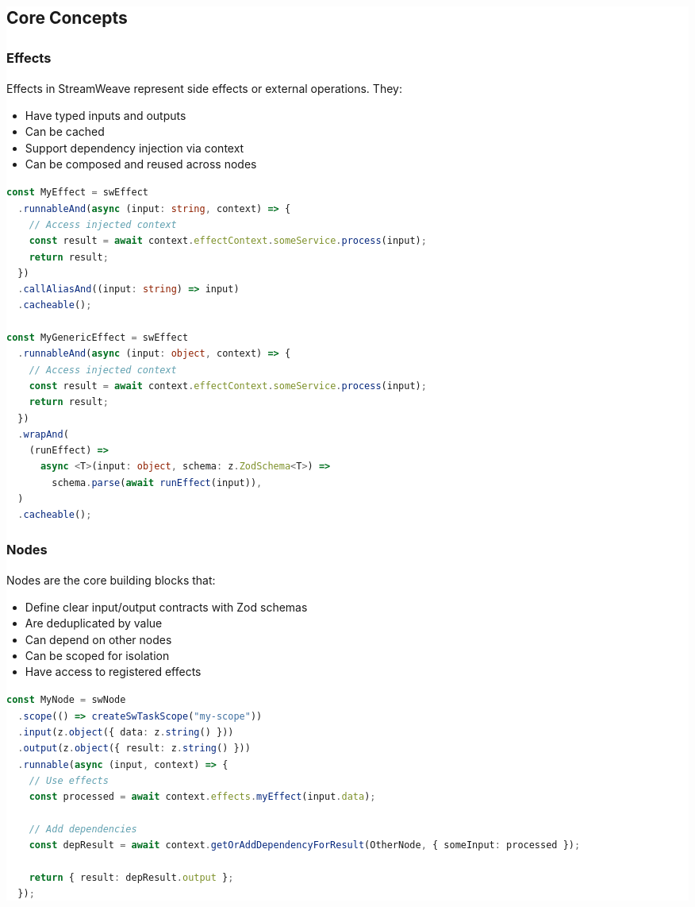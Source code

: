## Core Concepts

### Effects

Effects in StreamWeave represent side effects or external operations. They:

- Have typed inputs and outputs
- Can be cached
- Support dependency injection via context
- Can be composed and reused across nodes

```typescript
const MyEffect = swEffect
  .runnableAnd(async (input: string, context) => {
    // Access injected context
    const result = await context.effectContext.someService.process(input);
    return result;
  })
  .callAliasAnd((input: string) => input)
  .cacheable();

const MyGenericEffect = swEffect
  .runnableAnd(async (input: object, context) => {
    // Access injected context
    const result = await context.effectContext.someService.process(input);
    return result;
  })
  .wrapAnd(
    (runEffect) =>
      async <T>(input: object, schema: z.ZodSchema<T>) =>
        schema.parse(await runEffect(input)),
  )
  .cacheable();
```

### Nodes

Nodes are the core building blocks that:

- Define clear input/output contracts with Zod schemas
- Are deduplicated by value
- Can depend on other nodes
- Can be scoped for isolation
- Have access to registered effects

```typescript
const MyNode = swNode
  .scope(() => createSwTaskScope("my-scope"))
  .input(z.object({ data: z.string() }))
  .output(z.object({ result: z.string() }))
  .runnable(async (input, context) => {
    // Use effects
    const processed = await context.effects.myEffect(input.data);

    // Add dependencies
    const depResult = await context.getOrAddDependencyForResult(OtherNode, { someInput: processed });

    return { result: depResult.output };
  });
```
